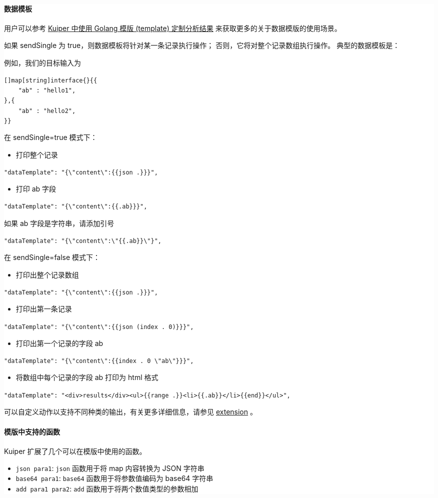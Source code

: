 #### 数据模板

用户可以参考 [Kuiper 中使用 Golang 模版 (template) 定制分析结果](./data_template.md) 来获取更多的关于数据模版的使用场景。

如果 sendSingle 为 true，则数据模板将针对某一条记录执行操作； 否则，它将对整个记录数组执行操作。 典型的数据模板是：

例如，我们的目标输入为

```
[]map[string]interface{}{{
    "ab" : "hello1",
},{
    "ab" : "hello2",
}}
```

在 sendSingle=true 模式下：

- 打印整个记录

```
"dataTemplate": "{\"content\":{{json .}}}",
```

- 打印 ab 字段

```
"dataTemplate": "{\"content\":{{.ab}}}",
```

如果 ab 字段是字符串，请添加引号
```
"dataTemplate": "{\"content\":\"{{.ab}}\"}",
```

在 sendSingle=false 模式下：

- 打印出整个记录数组

```
"dataTemplate": "{\"content\":{{json .}}}",
```

- 打印出第一条记录

```
"dataTemplate": "{\"content\":{{json (index . 0)}}}",
```

- 打印出第一个记录的字段 ab

```
"dataTemplate": "{\"content\":{{index . 0 \"ab\"}}}",
```

- 将数组中每个记录的字段 ab 打印为 html 格式

```
"dataTemplate": "<div>results</div><ul>{{range .}}<li>{{.ab}}</li>{{end}}</ul>",
```


可以自定义动作以支持不同种类的输出，有关更多详细信息，请参见 [extension](../extension/overview.md) 。

#### 模版中支持的函数

Kuiper 扩展了几个可以在模版中使用的函数。

- `json para1`: `json` 函数用于将 map 内容转换为 JSON 字符串
- `base64 para1`: `base64` 函数用于将参数值编码为 base64 字符串
- `add para1 para2`: `add` 函数用于将两个数值类型的参数相加
